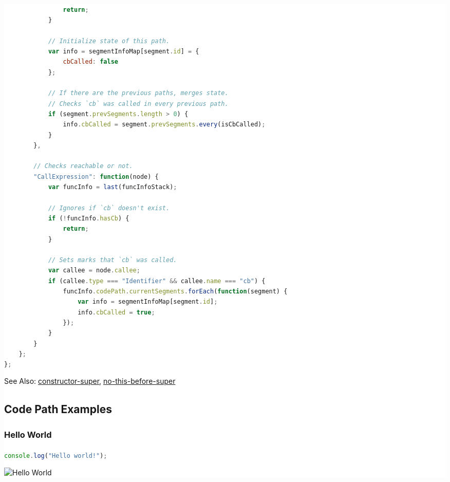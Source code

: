 ```js
                return;
            }

            // Initialize state of this path.
            var info = segmentInfoMap[segment.id] = {
                cbCalled: false
            };

            // If there are the previous paths, merges state.
            // Checks `cb` was called in every previous path.
            if (segment.prevSegments.length > 0) {
                info.cbCalled = segment.prevSegments.every(isCbCalled);
            }
        },

        // Checks reachable or not.
        "CallExpression": function(node) {
            var funcInfo = last(funcInfoStack);

            // Ignores if `cb` doesn't exist.
            if (!funcInfo.hasCb) {
                return;
            }

            // Sets marks that `cb` was called.
            var callee = node.callee;
            if (callee.type === "Identifier" && callee.name === "cb") {
                funcInfo.codePath.currentSegments.forEach(function(segment) {
                    var info = segmentInfoMap[segment.id];
                    info.cbCalled = true;
                });
            }
        }
    };
};
```

See Also:
[constructor-super](https://github.com/eslint/eslint/blob/master/lib/rules/constructor-super.js),
[no-this-before-super](https://github.com/eslint/eslint/blob/master/lib/rules/no-this-before-super.js)

## Code Path Examples

### Hello World

```js
console.log("Hello world!");
```

![Hello World](./code-path-analysis/example-hello-world.svg)

